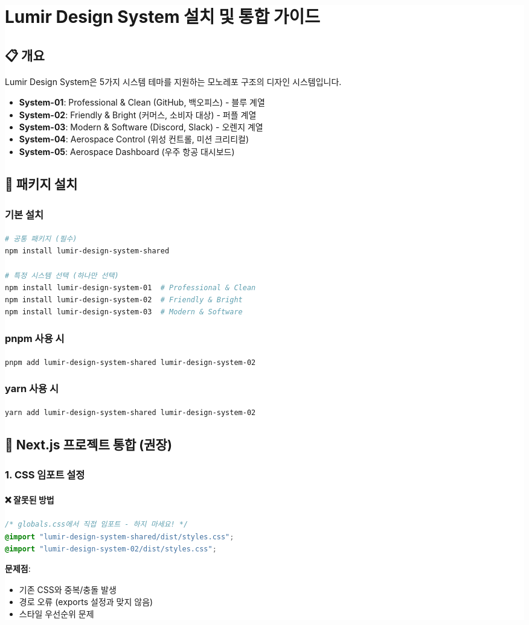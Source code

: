 # Lumir Design System 설치 및 통합 가이드

## 📋 개요

Lumir Design System은 5가지 시스템 테마를 지원하는 모노레포 구조의 디자인 시스템입니다.
- **System-01**: Professional & Clean (GitHub, 백오피스) - 블루 계열
- **System-02**: Friendly & Bright (커머스, 소비자 대상) - 퍼플 계열  
- **System-03**: Modern & Software (Discord, Slack) - 오렌지 계열
- **System-04**: Aerospace Control (위성 컨트롤, 미션 크리티컬)
- **System-05**: Aerospace Dashboard (우주 항공 대시보드)

## 🚀 패키지 설치

### 기본 설치
```bash
# 공통 패키지 (필수)
npm install lumir-design-system-shared

# 특정 시스템 선택 (하나만 선택)
npm install lumir-design-system-01  # Professional & Clean
npm install lumir-design-system-02  # Friendly & Bright  
npm install lumir-design-system-03  # Modern & Software
```

### pnpm 사용 시
```bash
pnpm add lumir-design-system-shared lumir-design-system-02
```

### yarn 사용 시
```bash
yarn add lumir-design-system-shared lumir-design-system-02
```

## 🎯 Next.js 프로젝트 통합 (권장)

### 1. CSS 임포트 설정

#### ❌ 잘못된 방법
```css
/* globals.css에서 직접 임포트 - 하지 마세요! */
@import "lumir-design-system-shared/dist/styles.css";
@import "lumir-design-system-02/dist/styles.css";
```

**문제점**: 
- 기존 CSS와 중복/충돌 발생
- 경로 오류 (exports 설정과 맞지 않음)
- 스타일 우선순위 문제
